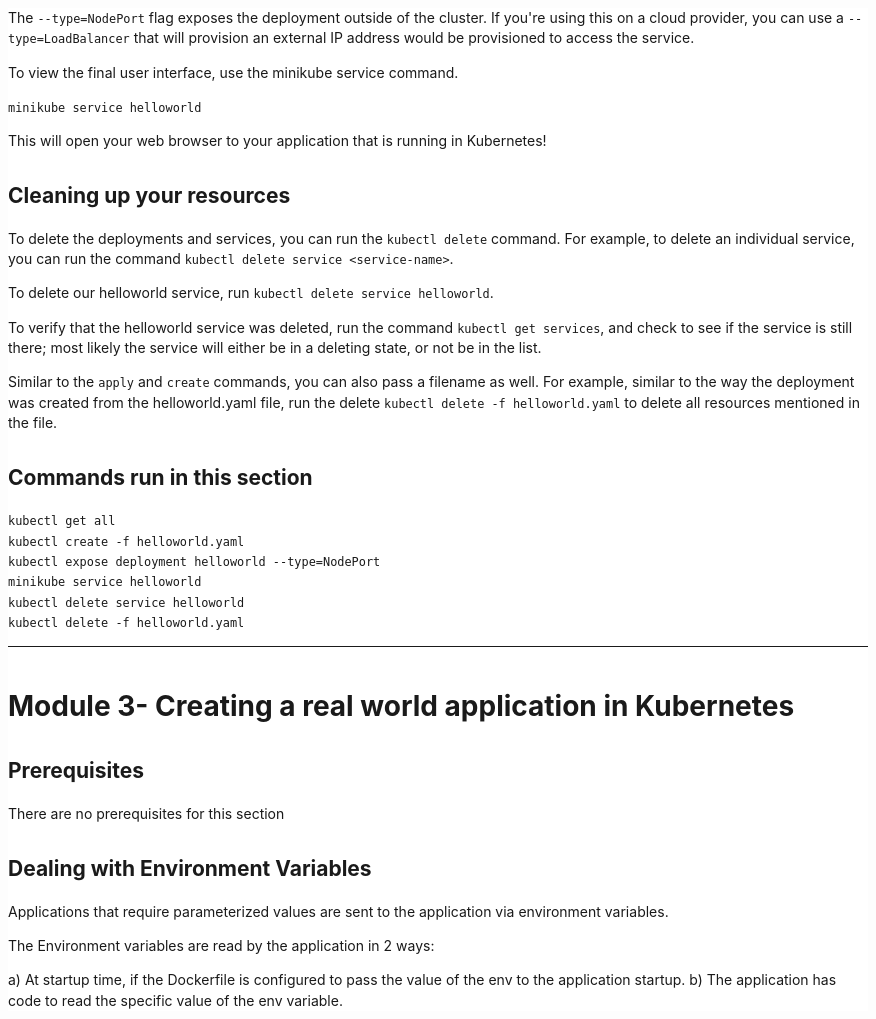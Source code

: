 The `--type=NodePort` flag exposes the deployment outside of the cluster. If you're using this on a cloud provider, you can use a `--type=LoadBalancer` that will provision an external IP address would be provisioned to access the service.

To view the final user interface, use the minikube service command.

`minikube service helloworld`

This will open your web browser to your application that is running in Kubernetes!

## Cleaning up your resources

To delete the deployments and services, you can run the `kubectl delete` command. For example, to delete an individual service, you can run the command `kubectl delete service <service-name>`. 

To delete our helloworld service, run `kubectl delete service helloworld`.

To verify that the helloworld service was deleted, run the command `kubectl get services`, and check to see if the service is still there; most likely the service will either be in a deleting state, or not be in the list.

Similar to the `apply` and `create` commands, you can also pass a filename as well. For example, similar to the way the deployment was created from the helloworld.yaml file, run the delete `kubectl delete -f helloworld.yaml` to delete all resources mentioned in the file.

## Commands run in this section

```
kubectl get all
kubectl create -f helloworld.yaml
kubectl expose deployment helloworld --type=NodePort
minikube service helloworld
kubectl delete service helloworld
kubectl delete -f helloworld.yaml
```

---
# Module 3- Creating a real world application in Kubernetes
## Prerequisites

There are no prerequisites for this section

## Dealing with Environment Variables
Applications that require parameterized values are sent to the application via environment variables. 

The Environment variables are read by the application in 2 ways:

a) At startup time, if the Dockerfile is configured to pass the value of the env to the application startup.
b) The application has code to read the specific value of the env variable.
